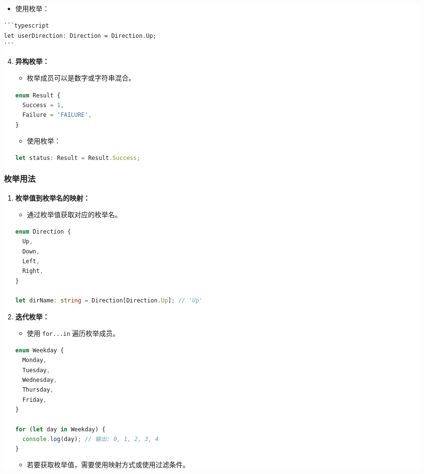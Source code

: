    - 使用枚举：

    ```typescript
    let userDirection: Direction = Direction.Up;
    ```

4. **异构枚举：**
   - 枚举成员可以是数字或字符串混合。

    ```typescript
    enum Result {
      Success = 1,
      Failure = 'FAILURE',
    }
    ```

   - 使用枚举：

    ```typescript
    let status: Result = Result.Success;
    ```

### 枚举用法

1. **枚举值到枚举名的映射：**
   - 通过枚举值获取对应的枚举名。

    ```typescript
    enum Direction {
      Up,
      Down,
      Left,
      Right,
    }

    let dirName: string = Direction[Direction.Up]; // 'Up'
    ```

2. **迭代枚举：**
   - 使用 `for...in` 遍历枚举成员。

    ```typescript
    enum Weekday {
      Monday,
      Tuesday,
      Wednesday,
      Thursday,
      Friday,
    }

    for (let day in Weekday) {
      console.log(day); // 输出: 0, 1, 2, 3, 4
    }
    ```

   - 若要获取枚举值，需要使用映射方式或使用过滤条件。

